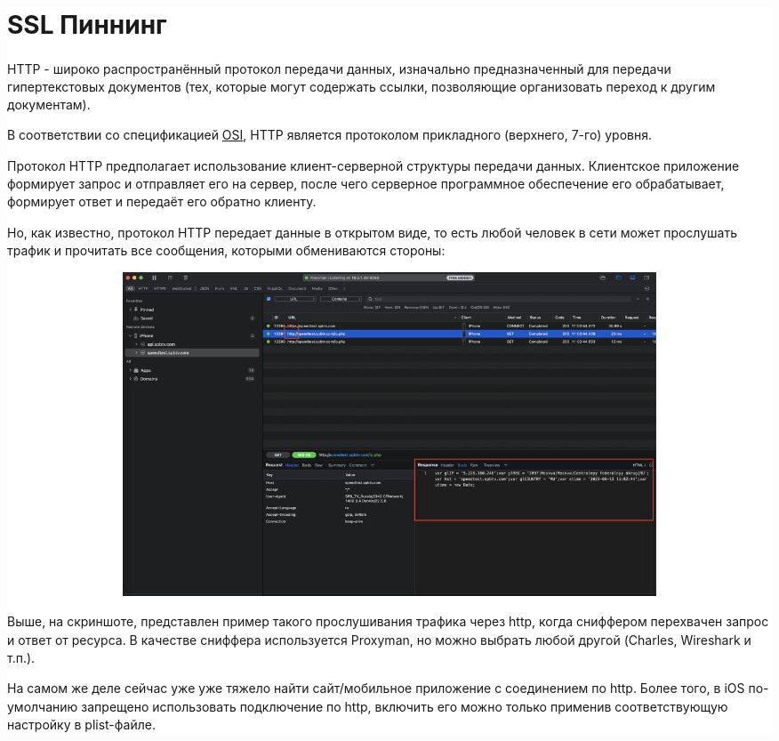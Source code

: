 # SSL Пиннинг

HTTP - широко распространённый протокол передачи данных, изначально предназначенный для передачи гипертекстовых документов (тех, которые могут содержать ссылки, позволяющие организовать переход к другим документам).

В соответствии со спецификацией [OSI](http://en.wikipedia.org/wiki/OSI_model), HTTP является протоколом прикладного (верхнего, 7-го) уровня. 

Протокол HTTP предполагает использование клиент-серверной структуры передачи данных. Клиентское приложение формирует запрос и отправляет его на сервер, после чего серверное программное обеспечение его обрабатывает, формирует ответ и передаёт его обратно клиенту.

Но, как известно, протокол HTTP передает данные в открытом виде, то есть любой человек в сети может прослушать трафик и прочитать все сообщения, которыми обмениваются стороны:

  <p align="center">
  <img src="sources/ssl_pinning/1.png" alt="" width="600">
  </p>

  Выше, на скриншоте, представлен пример такого прослушивания трафика через http, когда сниффером перехвачен запрос и ответ от ресурса. В качестве сниффера используется Proxyman, но можно выбрать любой другой (Charles, Wireshark и т.п.).

На самом же деле сейчас уже уже тяжело найти сайт/мобильное приложение с соединением по http. Более того, в iOS по-умолчанию запрещено использовать подключение по http, включить его можно только применив соответствующую настройку в plist-файле.
